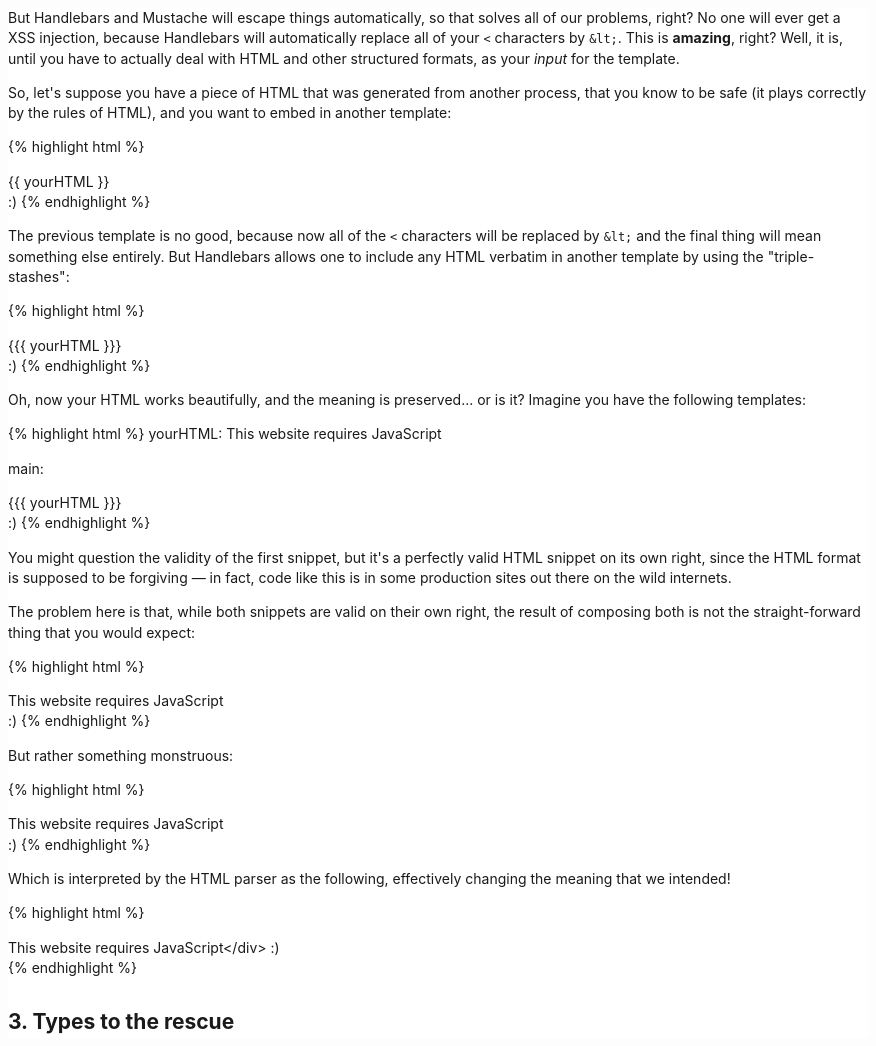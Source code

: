 But Handlebars and Mustache will escape things automatically, so that solves all of our problems, right? No one will ever get a XSS injection, because Handlebars will automatically replace all of your `<` characters by `&lt;`. This is **amazing**, right? Well, it is, until you have to actually deal with HTML and other structured formats, as your *input* for the template.

So, let's suppose you have a piece of HTML that was generated from another process, that you know to be safe (it plays correctly by the rules of HTML), and you want to embed in another template:

{% highlight html %}
<div>{⁣{ yourHTML }⁣}</div> :)
{% endhighlight %}
    
The previous template is no good, because now all of the `<` characters will be replaced by `&lt;` and the final thing will mean something else entirely. But Handlebars allows one to include any HTML verbatim in another template by using the "triple-stashes":

{% highlight html %}
<div>{⁣{⁣{ yourHTML }⁣}⁣}</div> :)
{% endhighlight %}
    
Oh, now your HTML works beautifully, and the meaning is preserved... or is it? Imagine you have the following templates:

{% highlight html %}
yourHTML:
<noscript>This website requires JavaScript
        
main:
<div>{⁣{⁣{ yourHTML }⁣}⁣}</div> :)
{% endhighlight %}
    
You might question the validity of the first snippet, but it's a perfectly valid HTML snippet on its own right, since the HTML format is supposed to be forgiving — in fact, code like this is in some production sites out there on the wild internets.

The problem here is that, while both snippets are valid on their own right, the result of composing both is not the straight-forward thing that you would expect:

{% highlight html %}
<div><noscript>This website requires JavaScript</noscript></div> :)
{% endhighlight %}
    
But rather something monstruous:

{% highlight html %}
<div><noscript>This website requires JavaScript</div> :)
{% endhighlight %}
    
Which is interpreted by the HTML parser as the following, effectively changing the meaning that we intended!

{% highlight html %}
<div><noscript>This website requires JavaScript&lt;/div&gt; :)</noscript></div>
{% endhighlight %}

[bob-tables]: http://xkcd.com/327/


## 3. Types to the rescue


[Jinja]: http://jinja.pocoo.org/docs/
[Django]: https://www.djangoproject.com/
[Liquid]: http://liquidmarkup.org/
[Handlebars]: http://handlebarsjs.com/
[Mustache]: http://mustache.github.io/
[express-bug]: https://github.com/senchalabs/connect/issues/831
[Hiccup]: https://github.com/weavejester/hiccup
[JSONML]: https://github.com/Raynos/jsonml-stringify
[Hamlet]: http://hackage.haskell.org/package/hamlet-1.1.7
[React]: http://facebook.github.io/react/
[Enlive]: https://github.com/cgrand/enlive
[unix]: http://en.wikipedia.org/wiki/Unix_philosophy#Mike_Gancarz:_The_UNIX_Philosophy
[domenic]: http://domenic.me/2012/10/14/youre-missing-the-point-of-promises/
[Korma]: http://sqlkorma.com/
[parsing]: http://blog.reverberate.org/2013/07/ll-and-lr-parsing-demystified.html
[quasi-ti]: http://js-quasis-libraries-and-repl.googlecode.com/svn/trunk/safetemplate.html      
[OMeta/JS]: http://www.tinlizzie.org/ometa/